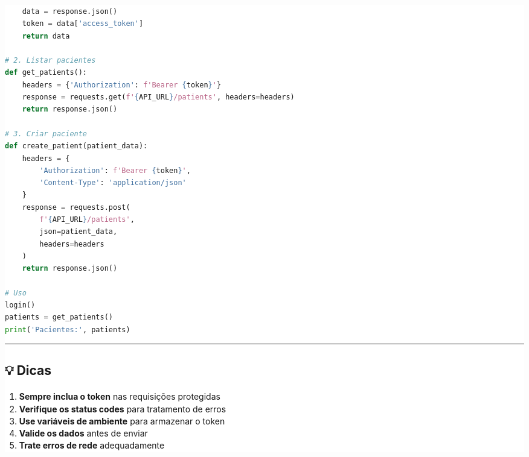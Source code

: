 ```python
    data = response.json()
    token = data['access_token']
    return data

# 2. Listar pacientes
def get_patients():
    headers = {'Authorization': f'Bearer {token}'}
    response = requests.get(f'{API_URL}/patients', headers=headers)
    return response.json()

# 3. Criar paciente
def create_patient(patient_data):
    headers = {
        'Authorization': f'Bearer {token}',
        'Content-Type': 'application/json'
    }
    response = requests.post(
        f'{API_URL}/patients',
        json=patient_data,
        headers=headers
    )
    return response.json()

# Uso
login()
patients = get_patients()
print('Pacientes:', patients)
```

---

## 💡 Dicas

1. **Sempre inclua o token** nas requisições protegidas
2. **Verifique os status codes** para tratamento de erros
3. **Use variáveis de ambiente** para armazenar o token
4. **Valide os dados** antes de enviar
5. **Trate erros de rede** adequadamente
